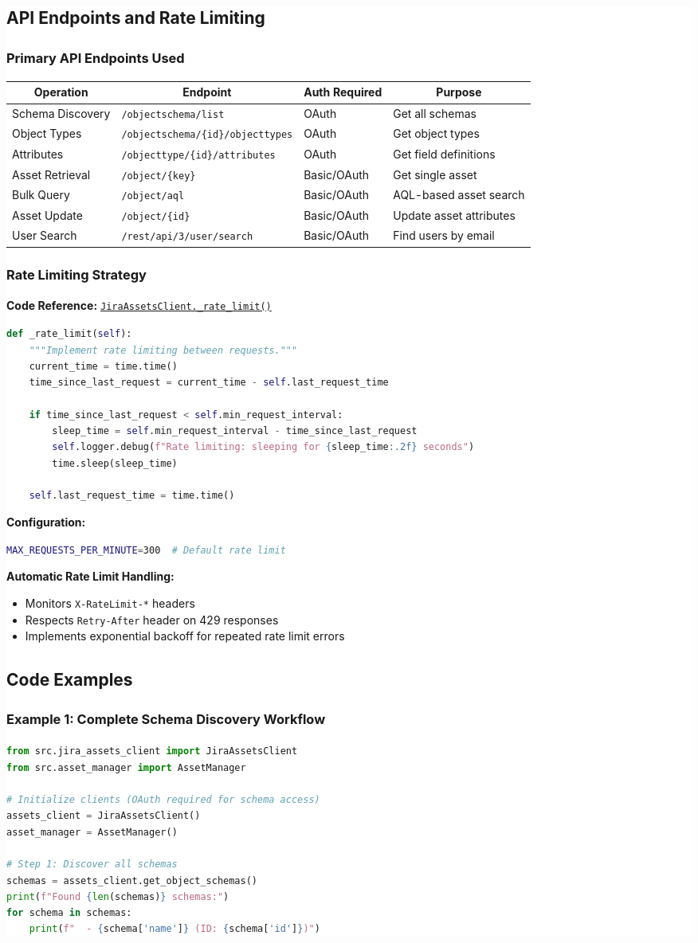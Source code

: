 ## API Endpoints and Rate Limiting

### Primary API Endpoints Used

| Operation | Endpoint | Auth Required | Purpose |
|-----------|----------|---------------|---------|
| Schema Discovery | `/objectschema/list` | OAuth | Get all schemas |
| Object Types | `/objectschema/{id}/objecttypes` | OAuth | Get object types |
| Attributes | `/objecttype/{id}/attributes` | OAuth | Get field definitions |
| Asset Retrieval | `/object/{key}` | Basic/OAuth | Get single asset |
| Bulk Query | `/object/aql` | Basic/OAuth | AQL-based asset search |
| Asset Update | `/object/{id}` | Basic/OAuth | Update asset attributes |
| User Search | `/rest/api/3/user/search` | Basic/OAuth | Find users by email |

### Rate Limiting Strategy

**Code Reference:** [`JiraAssetsClient._rate_limit()`](src/jira_assets_client.py#L143-L153)

```python
def _rate_limit(self):
    """Implement rate limiting between requests."""
    current_time = time.time()
    time_since_last_request = current_time - self.last_request_time
    
    if time_since_last_request < self.min_request_interval:
        sleep_time = self.min_request_interval - time_since_last_request
        self.logger.debug(f"Rate limiting: sleeping for {sleep_time:.2f} seconds")
        time.sleep(sleep_time)
    
    self.last_request_time = time.time()
```

**Configuration:**
```bash
MAX_REQUESTS_PER_MINUTE=300  # Default rate limit
```

**Automatic Rate Limit Handling:**
- Monitors `X-RateLimit-*` headers
- Respects `Retry-After` header on 429 responses
- Implements exponential backoff for repeated rate limit errors

## Code Examples

### Example 1: Complete Schema Discovery Workflow

```python
from src.jira_assets_client import JiraAssetsClient
from src.asset_manager import AssetManager

# Initialize clients (OAuth required for schema access)
assets_client = JiraAssetsClient()
asset_manager = AssetManager()

# Step 1: Discover all schemas
schemas = assets_client.get_object_schemas()
print(f"Found {len(schemas)} schemas:")
for schema in schemas:
    print(f"  - {schema['name']} (ID: {schema['id']})")

```